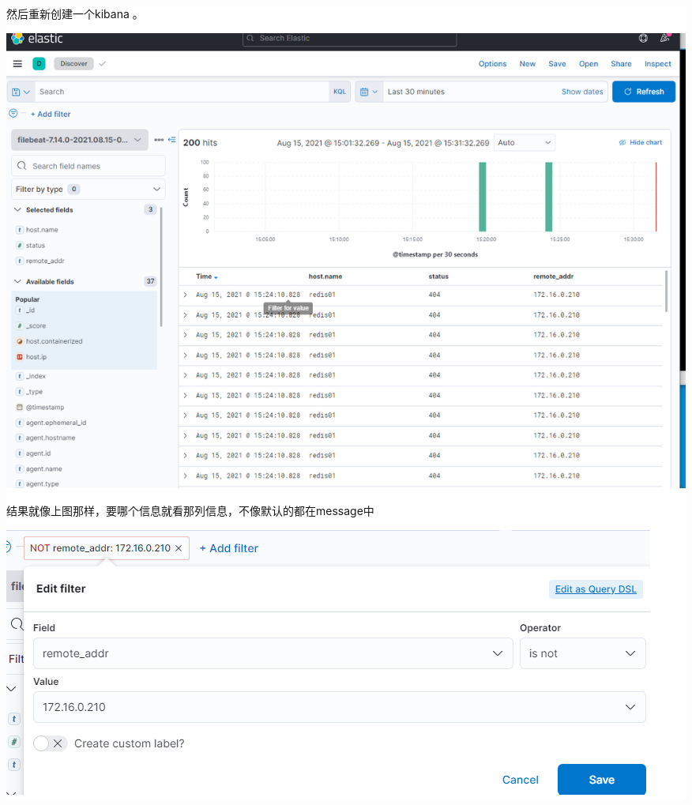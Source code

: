 然后重新创建一个kibana 。

![image-20210815153314910](ELK.assets\image-20210815153314910.png)

结果就像上图那样，要哪个信息就看那列信息，不像默认的都在message中

![image-20210815153613502](ELK.assets\image-20210815153613502.png)

